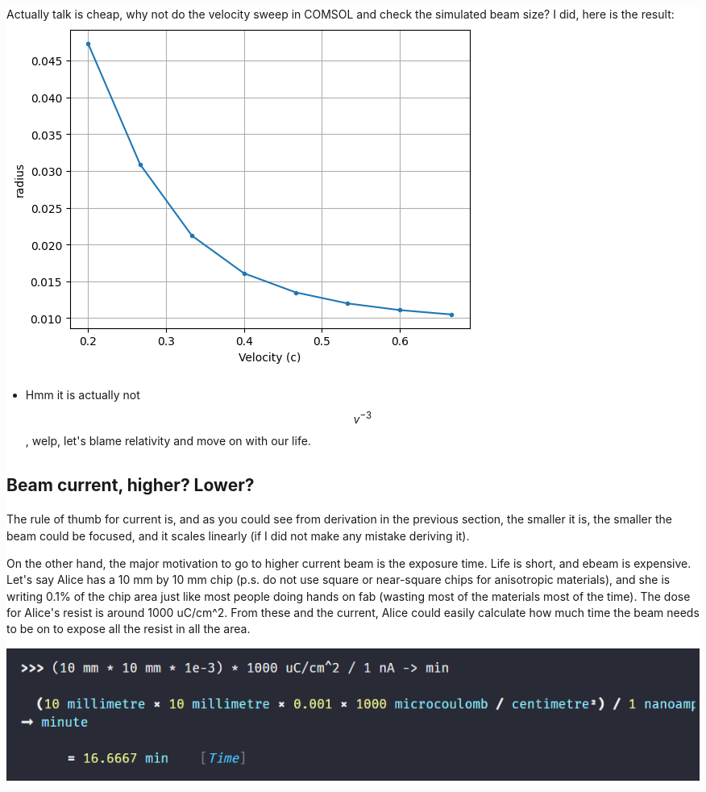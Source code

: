 
Actually talk is cheap, why not do the velocity sweep in COMSOL and check the simulated beam size? I did, here is the result:
![velocity_sweep](/assets/images/2024/ebeam/charged_particle_tracing_20241014.png)
- Hmm it is actually not $$v^{-3}$$, welp, let's blame relativity and move on with our life.



## Beam current, higher? Lower?

The rule of thumb for current is, and as you could see from derivation in the previous section, the smaller it is, the smaller the beam could be focused, and it scales linearly (if I did not make any mistake deriving it).

On the other hand, the major motivation to go to higher current beam is the exposure time. Life is short, and ebeam is expensive. Let's say Alice has a 10 mm by 10 mm chip (p.s. do not use square or near-square chips for anisotropic materials), and she is writing 0.1% of the chip area just like most people doing hands on fab (wasting most of the materials most of the time). The dose for Alice's resist is around 1000 uC/cm^2. From these and the current, Alice could easily calculate how much time the beam needs to be on to expose all the resist in all the area.


![exposure_time_estimation.PNG](/assets/images/2024/ebeam/exposure_time_estimation.PNG)
